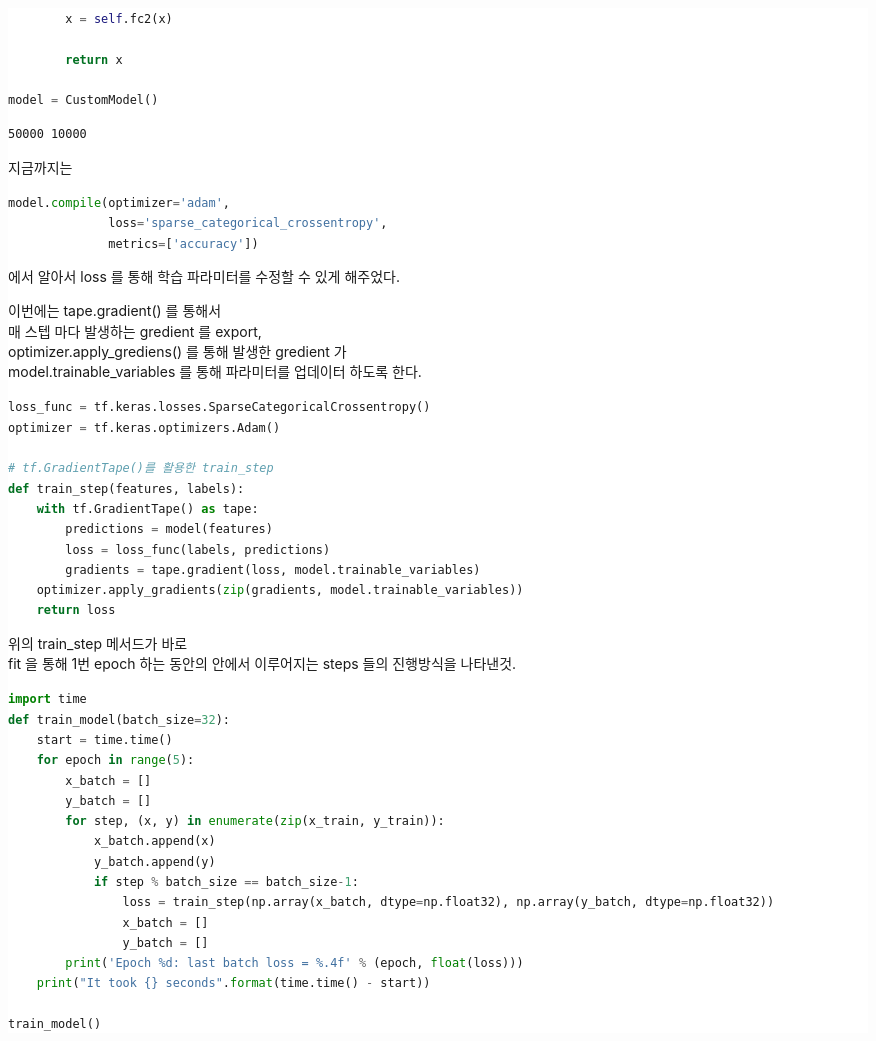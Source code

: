 ```python
        x = self.fc2(x)

        return x

model = CustomModel()
```

    50000 10000


지금까지는


```python
model.compile(optimizer='adam',
              loss='sparse_categorical_crossentropy',
              metrics=['accuracy'])
```

에서 알아서 loss 를 통해 학습 파라미터를 수정할 수 있게 해주었다.

이번에는 tape.gradient() 를 통해서  
매 스텝 마다 발생하는 gredient 를 export,  
optimizer.apply_grediens() 를 통해 발생한 gredient 가   
model.trainable_variables 를 통해 파라미터를 업데이터 하도록 한다.  


```python
loss_func = tf.keras.losses.SparseCategoricalCrossentropy()
optimizer = tf.keras.optimizers.Adam()

# tf.GradientTape()를 활용한 train_step
def train_step(features, labels):
    with tf.GradientTape() as tape:
        predictions = model(features)
        loss = loss_func(labels, predictions)
        gradients = tape.gradient(loss, model.trainable_variables)
    optimizer.apply_gradients(zip(gradients, model.trainable_variables))
    return loss
```

위의 train_step 메서드가 바로  
fit 을 통해 1번 epoch 하는 동안의 안에서 이루어지는 steps 들의 진행방식을 나타낸것.  



```python
import time
def train_model(batch_size=32):
    start = time.time()
    for epoch in range(5):
        x_batch = []
        y_batch = []
        for step, (x, y) in enumerate(zip(x_train, y_train)):
            x_batch.append(x)
            y_batch.append(y)
            if step % batch_size == batch_size-1:
                loss = train_step(np.array(x_batch, dtype=np.float32), np.array(y_batch, dtype=np.float32))
                x_batch = []
                y_batch = []
        print('Epoch %d: last batch loss = %.4f' % (epoch, float(loss)))
    print("It took {} seconds".format(time.time() - start))

train_model()
```
